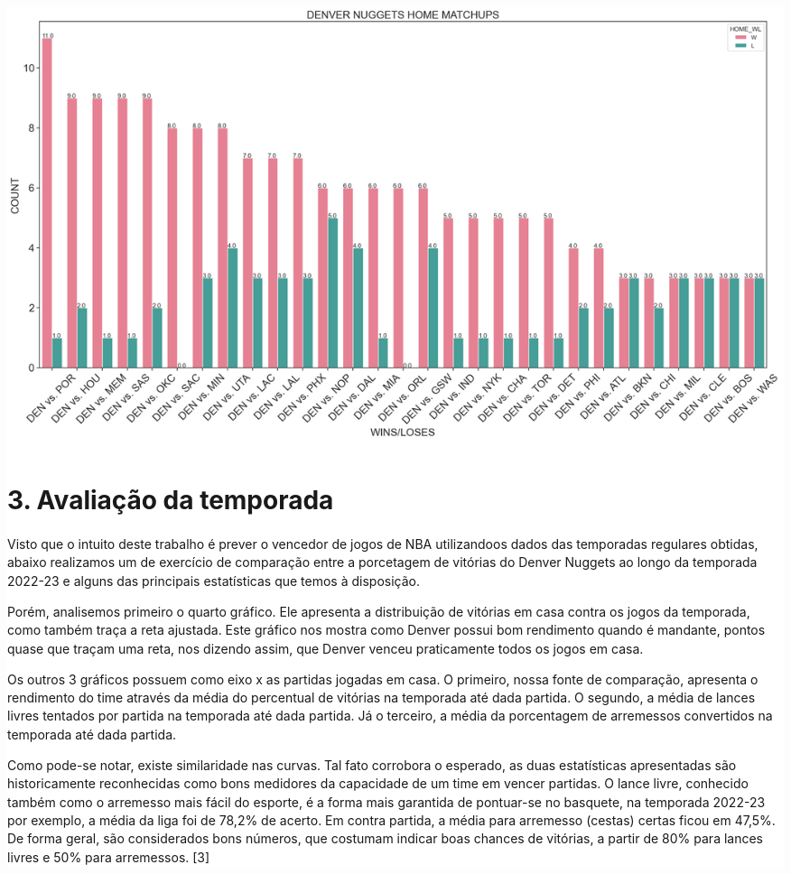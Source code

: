 ![Alt text](denver_nuggets_home_matchups.png)


# 3. Avaliação da temporada

Visto que o intuito deste trabalho é prever o vencedor de jogos de NBA utilizandoos dados das temporadas regulares obtidas, abaixo realizamos um de exercício de comparação entre a porcetagem de vitórias do Denver Nuggets ao longo da temporada 2022-23 e alguns das principais estatísticas que temos à disposição.

Porém, analisemos primeiro o quarto gráfico. Ele apresenta a distribuição de vitórias em casa contra os jogos da temporada, como também traça a reta ajustada. Este gráfico nos mostra como Denver possui bom rendimento quando é mandante, pontos quase que traçam uma reta, nos dizendo assim, que Denver venceu praticamente todos os jogos em casa.

Os outros 3 gráficos possuem como eixo x as partidas jogadas em casa. O primeiro, nossa fonte de comparação, apresenta o rendimento do time através da média do percentual de vitórias na temporada até dada partida. O segundo, a média de lances livres tentados por partida na temporada até dada partida. Já o terceiro, a média da porcentagem de arremessos convertidos na temporada até dada partida. 

Como pode-se notar, existe similaridade nas curvas. Tal fato corrobora o esperado, as duas estatísticas apresentadas são historicamente reconhecidas como bons medidores da capacidade de um time em vencer partidas. O lance livre, conhecido também como o arremesso mais fácil do esporte, é a forma mais garantida de pontuar-se no basquete, na temporada 2022-23 por exemplo, a média da liga foi de 78,2% de acerto. Em contra partida, a média para arremesso (cestas) certas ficou em 47,5%. De forma geral, são considerados bons números, que costumam indicar boas chances de vitórias, a partir de 80% para lances livres e 50% para arremessos. [3]
